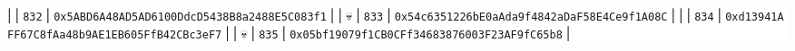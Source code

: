 |  | `832` | `0x5ABD6A48AD5AD6100DdcD5438B8a2488E5C083f1` |
| 💀 | `833` | `0x54c6351226bE0aAda9f4842aDaF58E4Ce9f1A08C` |
|  | `834` | `0xd13941AFF67C8fAa48b9AE1EB605FfB42CBc3eF7` |
| 💀 | `835` | `0x05bf19079f1CB0CFf34683876003F23AF9fC65b8` |
